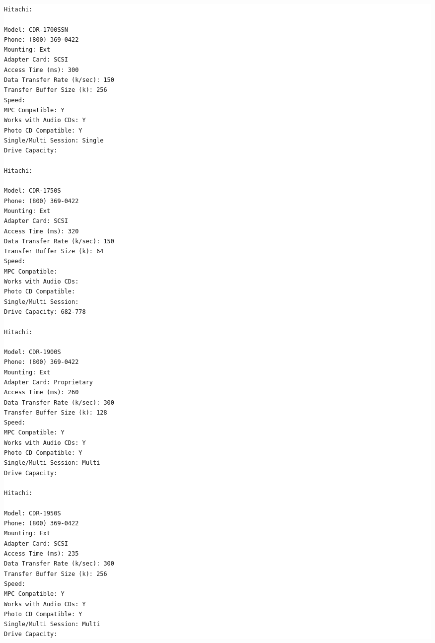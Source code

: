 	Hitachi:
	
	Model: CDR-1700SSN
	Phone: (800) 369-0422
	Mounting: Ext
	Adapter Card: SCSI
	Access Time (ms): 300
	Data Transfer Rate (k/sec): 150
	Transfer Buffer Size (k): 256
	Speed:
	MPC Compatible: Y
	Works with Audio CDs: Y
	Photo CD Compatible: Y
	Single/Multi Session: Single
	Drive Capacity:
	
	Hitachi:
	
	Model: CDR-1750S
	Phone: (800) 369-0422
	Mounting: Ext
	Adapter Card: SCSI
	Access Time (ms): 320
	Data Transfer Rate (k/sec): 150
	Transfer Buffer Size (k): 64
	Speed:
	MPC Compatible:
	Works with Audio CDs:
	Photo CD Compatible:
	Single/Multi Session:
	Drive Capacity: 682-778
	
	Hitachi:
	
	Model: CDR-1900S
	Phone: (800) 369-0422
	Mounting: Ext
	Adapter Card: Proprietary
	Access Time (ms): 260
	Data Transfer Rate (k/sec): 300
	Transfer Buffer Size (k): 128
	Speed:
	MPC Compatible: Y
	Works with Audio CDs: Y
	Photo CD Compatible: Y
	Single/Multi Session: Multi
	Drive Capacity:
	
	Hitachi:
	
	Model: CDR-1950S
	Phone: (800) 369-0422
	Mounting: Ext
	Adapter Card: SCSI
	Access Time (ms): 235
	Data Transfer Rate (k/sec): 300
	Transfer Buffer Size (k): 256
	Speed:
	MPC Compatible: Y
	Works with Audio CDs: Y
	Photo CD Compatible: Y
	Single/Multi Session: Multi
	Drive Capacity:
	